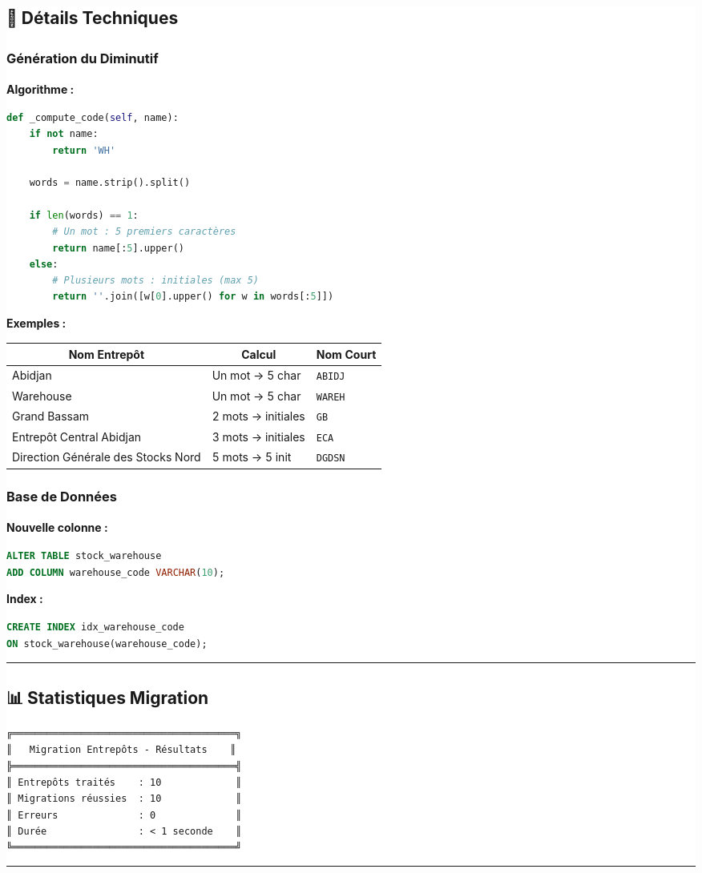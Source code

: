## 🔧 Détails Techniques

### Génération du Diminutif

**Algorithme :**

```python
def _compute_code(self, name):
    if not name:
        return 'WH'
    
    words = name.strip().split()
    
    if len(words) == 1:
        # Un mot : 5 premiers caractères
        return name[:5].upper()
    else:
        # Plusieurs mots : initiales (max 5)
        return ''.join([w[0].upper() for w in words[:5]])
```

**Exemples :**

| Nom Entrepôt | Calcul | Nom Court |
|--------------|--------|-----------|
| Abidjan | Un mot → 5 char | `ABIDJ` |
| Warehouse | Un mot → 5 char | `WAREH` |
| Grand Bassam | 2 mots → initiales | `GB` |
| Entrepôt Central Abidjan | 3 mots → initiales | `ECA` |
| Direction Générale des Stocks Nord | 5 mots → 5 init | `DGDSN` |

### Base de Données

**Nouvelle colonne :**
```sql
ALTER TABLE stock_warehouse 
ADD COLUMN warehouse_code VARCHAR(10);
```

**Index :**
```sql
CREATE INDEX idx_warehouse_code 
ON stock_warehouse(warehouse_code);
```

---

## 📊 Statistiques Migration

```
╔═══════════════════════════════════════╗
║   Migration Entrepôts - Résultats    ║
╠═══════════════════════════════════════╣
║ Entrepôts traités    : 10             ║
║ Migrations réussies  : 10             ║
║ Erreurs              : 0              ║
║ Durée                : < 1 seconde    ║
╚═══════════════════════════════════════╝
```

---